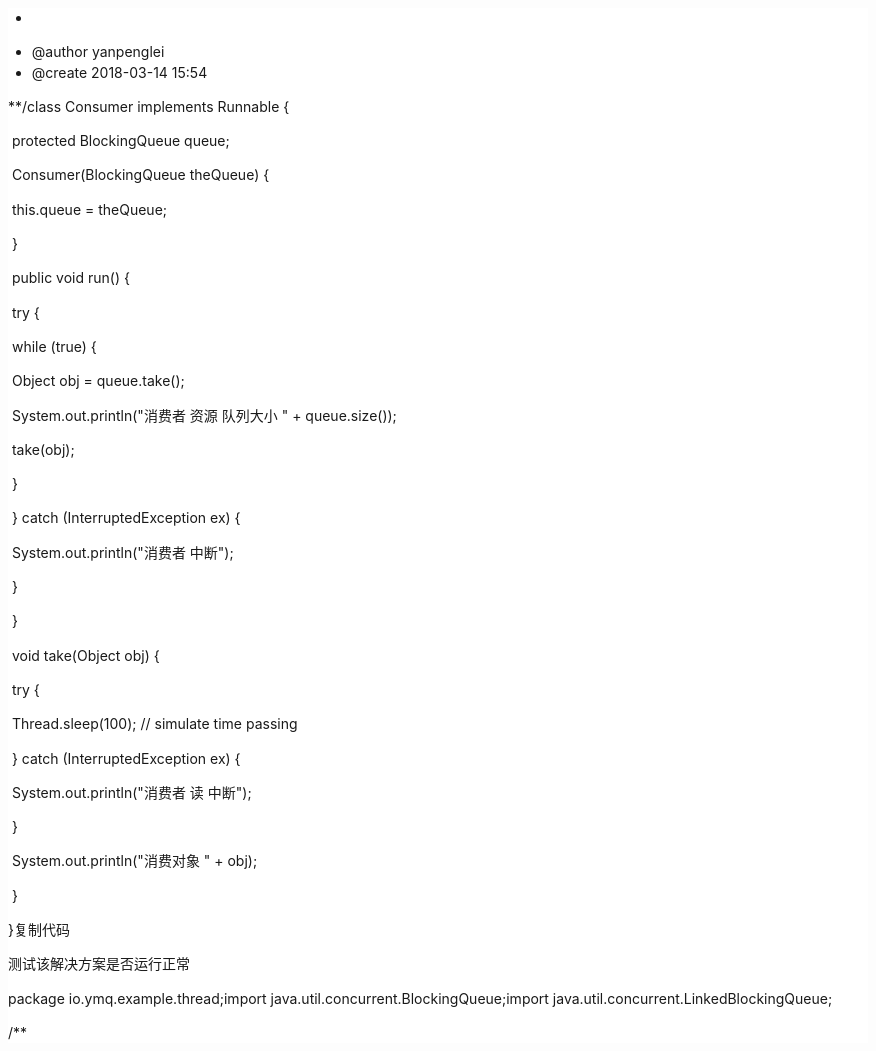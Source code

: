  *

- @author yanpenglei
- @create 2018-03-14 15:54

 **/class Consumer implements Runnable {

​    protected BlockingQueue<Object> queue;

 

​    Consumer(BlockingQueue<Object> theQueue) {

​        this.queue = theQueue;

​    }

 

​    public void run() {

​        try {

​            while (true) {

​                Object obj = queue.take();

​                System.out.println("消费者 资源 队列大小 " + queue.size());

​                take(obj);

​            }

​        } catch (InterruptedException ex) {

​            System.out.println("消费者 中断");

​        }

​    }

 

​    void take(Object obj) {

​        try {

​            Thread.sleep(100); // simulate time passing

​        } catch (InterruptedException ex) {

​            System.out.println("消费者 读 中断");

​        }

​        System.out.println("消费对象 " + obj);

​    }

}复制代码

测试该解决方案是否运行正常

package io.ymq.example.thread;import java.util.concurrent.BlockingQueue;import java.util.concurrent.LinkedBlockingQueue;

/**
